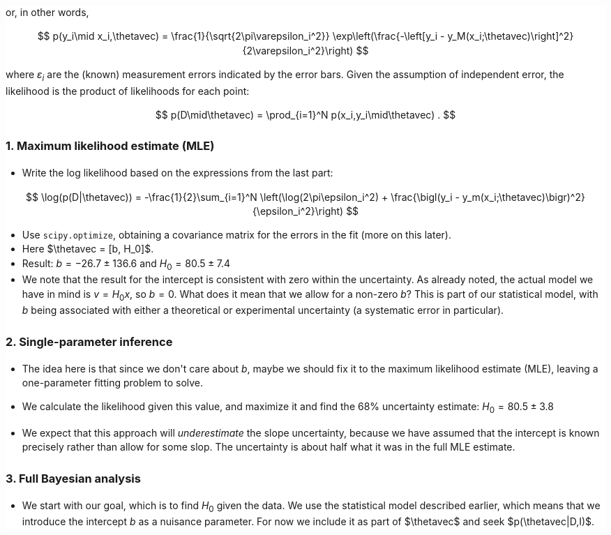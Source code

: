 or, in other words,

$$
p(y_i\mid x_i,\thetavec) = \frac{1}{\sqrt{2\pi\varepsilon_i^2}} \exp\left(\frac{-\left[y_i - y_M(x_i;\thetavec)\right]^2}{2\varepsilon_i^2}\right)
$$

where $\varepsilon_i$ are the (known) measurement errors indicated by the error bars.
Given the assumption of independent error, the likelihood is the product of likelihoods for each point:

$$
p(D\mid\thetavec) = \prod_{i=1}^N p(x_i,y_i\mid\thetavec) .
$$



### 1. Maximum likelihood estimate (MLE)

* Write the log likelihood based on the expressions from the last part:

$$
 \log(p(D|\thetavec)) = -\frac{1}{2}\sum_{i=1}^N
   \left(\log(2\pi\epsilon_i^2) + \frac{\bigl(y_i - y_m(x_i;\thetavec)\bigr)^2}{\epsilon_i^2}\right)
$$

* Use `scipy.optimize`, obtaining a covariance matrix for the errors in the fit (more on this later).
* Here $\thetavec = [b, H_0]$.
* Result: $b = -26.7 \pm 136.6$ and $H_0 = 80.5 \pm 7.4$
* We note that the result for the intercept is consistent with zero within the uncertainty. As already noted, the actual model we have in mind is $v = H_0 x$, so $b=0$. What does it mean that we allow for a non-zero $b$? 
This is part of our statistical model, with $b$ being associated with either a theoretical or experimental uncertainty (a systematic error in particular).

### 2. Single-parameter inference

* The idea here is that since we don't care about $b$, maybe we should fix it to the maximum likelihood estimate (MLE), leaving a one-parameter fitting problem to solve.

* We calculate the likelihood given this value, and maximize it and find the 68% uncertainty estimate:
  $H_0 = 80.5 \pm 3.8$

* We expect that this approach will *underestimate* the slope uncertainty, because we have assumed that the intercept is known precisely rather than allow for some slop. 
The uncertainty is about half what it was in the full MLE estimate.

### 3. Full Bayesian analysis

* We start with our goal, which is to find $H_0$ given the data.
We use the statistical model described earlier, which means that we introduce the intercept $b$ as a nuisance parameter.
For now we include it as part of $\thetavec$ and seek $p(\thetavec|D,I)$.
